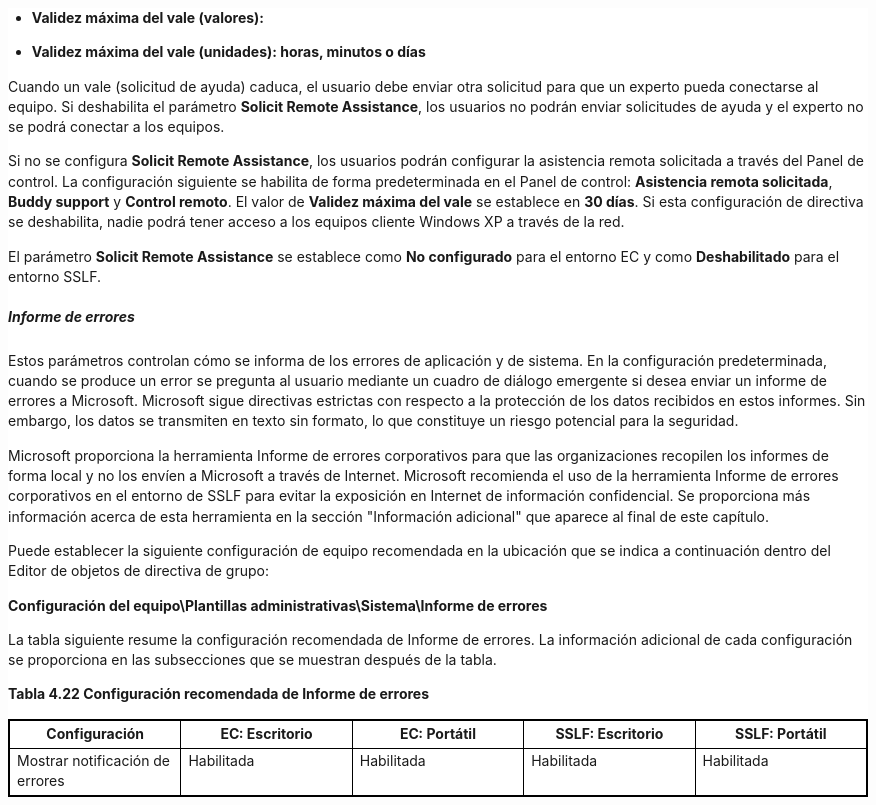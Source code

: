 -   **Validez máxima del vale (valores):**
  
-   **Validez máxima del vale (unidades): horas, minutos o días**
  
Cuando un vale (solicitud de ayuda) caduca, el usuario debe enviar otra solicitud para que un experto pueda conectarse al equipo. Si deshabilita el parámetro **Solicit Remote Assistance**, los usuarios no podrán enviar solicitudes de ayuda y el experto no se podrá conectar a los equipos.
  
Si no se configura **Solicit Remote Assistance**, los usuarios podrán configurar la asistencia remota solicitada a través del Panel de control. La configuración siguiente se habilita de forma predeterminada en el Panel de control: **Asistencia remota solicitada**, **Buddy support** y **Control remoto**. El valor de **Validez máxima del vale** se establece en **30 días**. Si esta configuración de directiva se deshabilita, nadie podrá tener acceso a los equipos cliente Windows XP a través de la red.
  
El parámetro **Solicit Remote Assistance** se establece como **No configurado** para el entorno EC y como **Deshabilitado** para el entorno SSLF.
  
##### Informe de errores
  
Estos parámetros controlan cómo se informa de los errores de aplicación y de sistema. En la configuración predeterminada, cuando se produce un error se pregunta al usuario mediante un cuadro de diálogo emergente si desea enviar un informe de errores a Microsoft. Microsoft sigue directivas estrictas con respecto a la protección de los datos recibidos en estos informes. Sin embargo, los datos se transmiten en texto sin formato, lo que constituye un riesgo potencial para la seguridad.
  
Microsoft proporciona la herramienta Informe de errores corporativos para que las organizaciones recopilen los informes de forma local y no los envíen a Microsoft a través de Internet. Microsoft recomienda el uso de la herramienta Informe de errores corporativos en el entorno de SSLF para evitar la exposición en Internet de información confidencial. Se proporciona más información acerca de esta herramienta en la sección "Información adicional" que aparece al final de este capítulo.
  
Puede establecer la siguiente configuración de equipo recomendada en la ubicación que se indica a continuación dentro del Editor de objetos de directiva de grupo:
  
**Configuración del equipo\\Plantillas administrativas\\Sistema\\Informe de errores**
  
La tabla siguiente resume la configuración recomendada de Informe de errores. La información adicional de cada configuración se proporciona en las subsecciones que se muestran después de la tabla.
  
**Tabla 4.22 Configuración recomendada de Informe de errores**

 
<p> </p>
<table style="border:1px solid black;">
<colgroup>
<col width="20%" />
<col width="20%" />
<col width="20%" />
<col width="20%" />
<col width="20%" />
</colgroup>
<thead>
<tr class="header">
<th style="border:1px solid black;" >Configuración</th>
<th style="border:1px solid black;" >EC: Escritorio</th>
<th style="border:1px solid black;" >EC: Portátil</th>
<th style="border:1px solid black;" >SSLF: Escritorio</th>
<th style="border:1px solid black;" >SSLF: Portátil</th>
</tr>
</thead>
<tbody>
<tr class="odd">
<td style="border:1px solid black;">Mostrar notificación de errores</td>
<td style="border:1px solid black;">Habilitada</td>
<td style="border:1px solid black;">Habilitada</td>
<td style="border:1px solid black;">Habilitada</td>
<td style="border:1px solid black;">Habilitada</td>
</tr>